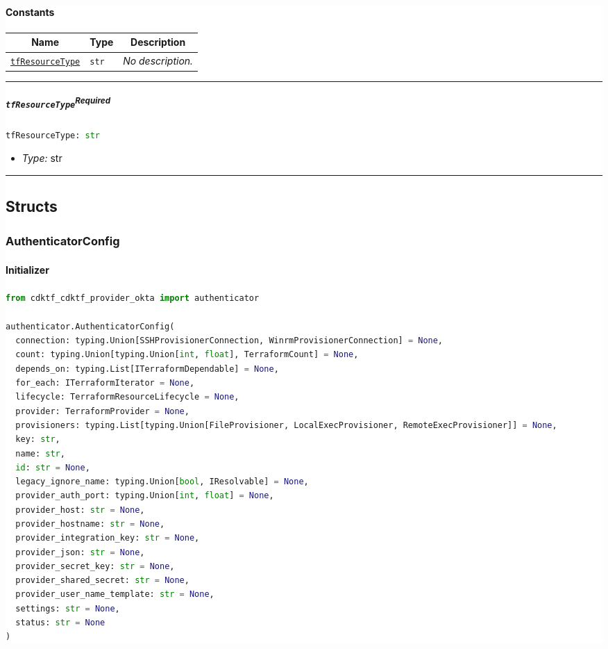
#### Constants <a name="Constants" id="Constants"></a>

| **Name** | **Type** | **Description** |
| --- | --- | --- |
| <code><a href="#@cdktf/provider-okta.authenticator.Authenticator.property.tfResourceType">tfResourceType</a></code> | <code>str</code> | *No description.* |

---

##### `tfResourceType`<sup>Required</sup> <a name="tfResourceType" id="@cdktf/provider-okta.authenticator.Authenticator.property.tfResourceType"></a>

```python
tfResourceType: str
```

- *Type:* str

---

## Structs <a name="Structs" id="Structs"></a>

### AuthenticatorConfig <a name="AuthenticatorConfig" id="@cdktf/provider-okta.authenticator.AuthenticatorConfig"></a>

#### Initializer <a name="Initializer" id="@cdktf/provider-okta.authenticator.AuthenticatorConfig.Initializer"></a>

```python
from cdktf_cdktf_provider_okta import authenticator

authenticator.AuthenticatorConfig(
  connection: typing.Union[SSHProvisionerConnection, WinrmProvisionerConnection] = None,
  count: typing.Union[typing.Union[int, float], TerraformCount] = None,
  depends_on: typing.List[ITerraformDependable] = None,
  for_each: ITerraformIterator = None,
  lifecycle: TerraformResourceLifecycle = None,
  provider: TerraformProvider = None,
  provisioners: typing.List[typing.Union[FileProvisioner, LocalExecProvisioner, RemoteExecProvisioner]] = None,
  key: str,
  name: str,
  id: str = None,
  legacy_ignore_name: typing.Union[bool, IResolvable] = None,
  provider_auth_port: typing.Union[int, float] = None,
  provider_host: str = None,
  provider_hostname: str = None,
  provider_integration_key: str = None,
  provider_json: str = None,
  provider_secret_key: str = None,
  provider_shared_secret: str = None,
  provider_user_name_template: str = None,
  settings: str = None,
  status: str = None
)
```
